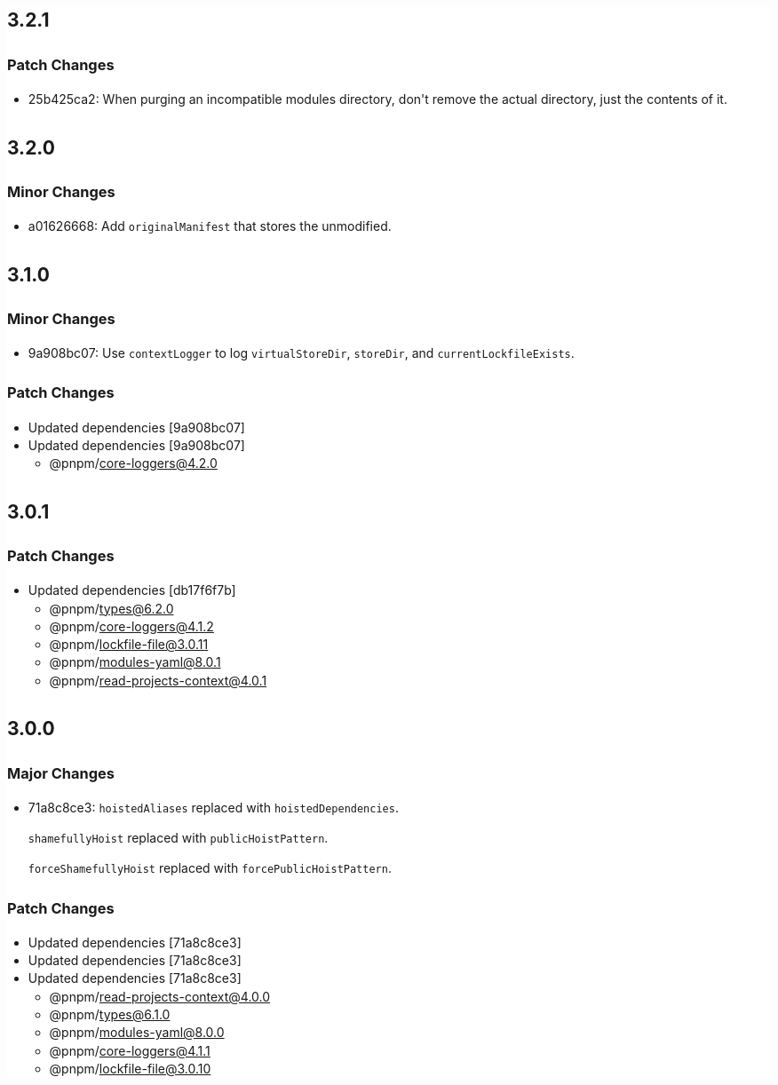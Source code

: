 ## 3.2.1

### Patch Changes

- 25b425ca2: When purging an incompatible modules directory, don't remove the actual directory, just the contents of it.

## 3.2.0

### Minor Changes

- a01626668: Add `originalManifest` that stores the unmodified.

## 3.1.0

### Minor Changes

- 9a908bc07: Use `contextLogger` to log `virtualStoreDir`, `storeDir`, and `currentLockfileExists`.

### Patch Changes

- Updated dependencies [9a908bc07]
- Updated dependencies [9a908bc07]
  - @pnpm/core-loggers@4.2.0

## 3.0.1

### Patch Changes

- Updated dependencies [db17f6f7b]
  - @pnpm/types@6.2.0
  - @pnpm/core-loggers@4.1.2
  - @pnpm/lockfile-file@3.0.11
  - @pnpm/modules-yaml@8.0.1
  - @pnpm/read-projects-context@4.0.1

## 3.0.0

### Major Changes

- 71a8c8ce3: `hoistedAliases` replaced with `hoistedDependencies`.

  `shamefullyHoist` replaced with `publicHoistPattern`.

  `forceShamefullyHoist` replaced with `forcePublicHoistPattern`.

### Patch Changes

- Updated dependencies [71a8c8ce3]
- Updated dependencies [71a8c8ce3]
- Updated dependencies [71a8c8ce3]
  - @pnpm/read-projects-context@4.0.0
  - @pnpm/types@6.1.0
  - @pnpm/modules-yaml@8.0.0
  - @pnpm/core-loggers@4.1.1
  - @pnpm/lockfile-file@3.0.10
